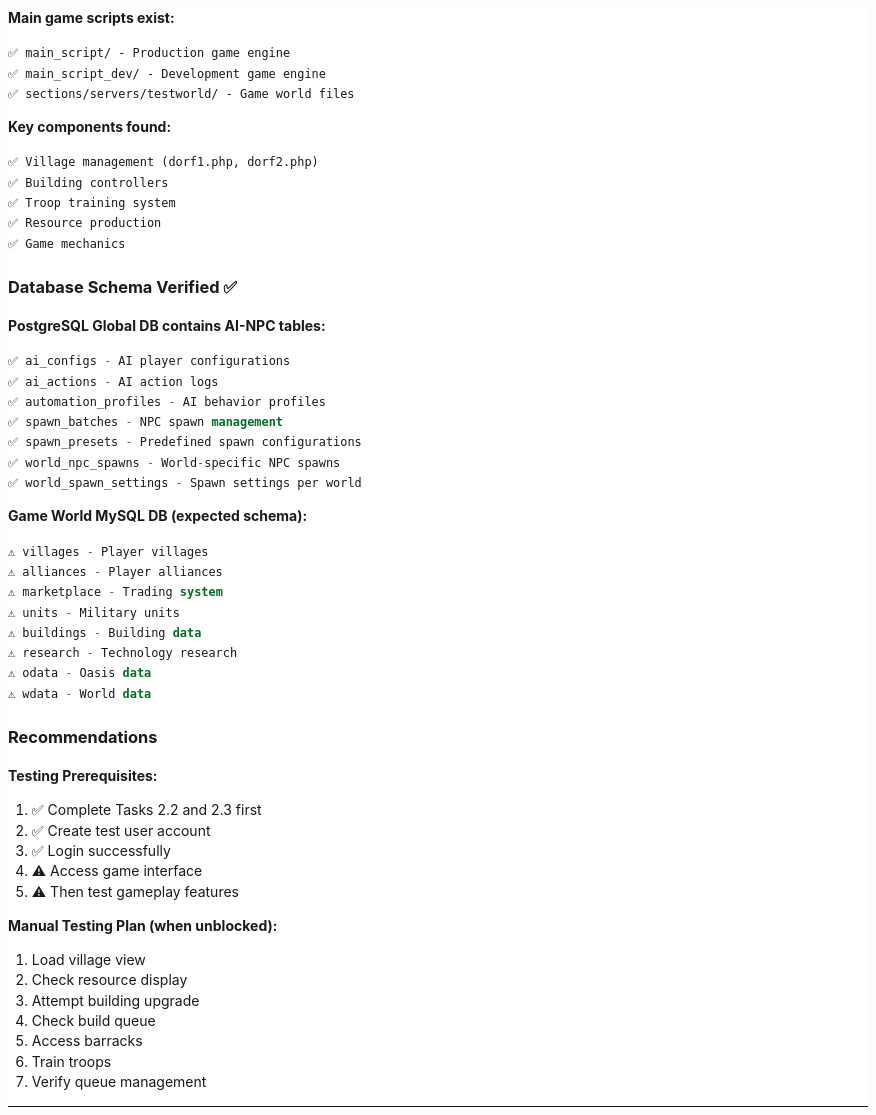 **Main game scripts exist:**
```
✅ main_script/ - Production game engine
✅ main_script_dev/ - Development game engine
✅ sections/servers/testworld/ - Game world files
```

**Key components found:**
```
✅ Village management (dorf1.php, dorf2.php)
✅ Building controllers
✅ Troop training system
✅ Resource production
✅ Game mechanics
```

### Database Schema Verified ✅

**PostgreSQL Global DB contains AI-NPC tables:**
```sql
✅ ai_configs - AI player configurations
✅ ai_actions - AI action logs
✅ automation_profiles - AI behavior profiles
✅ spawn_batches - NPC spawn management
✅ spawn_presets - Predefined spawn configurations
✅ world_npc_spawns - World-specific NPC spawns
✅ world_spawn_settings - Spawn settings per world
```

**Game World MySQL DB (expected schema):**
```sql
⚠️ villages - Player villages
⚠️ alliances - Player alliances
⚠️ marketplace - Trading system
⚠️ units - Military units
⚠️ buildings - Building data
⚠️ research - Technology research
⚠️ odata - Oasis data
⚠️ wdata - World data
```

### Recommendations

**Testing Prerequisites:**
1. ✅ Complete Tasks 2.2 and 2.3 first
2. ✅ Create test user account
3. ✅ Login successfully
4. ⚠️ Access game interface
5. ⚠️ Then test gameplay features

**Manual Testing Plan (when unblocked):**
1. Load village view
2. Check resource display
3. Attempt building upgrade
4. Check build queue
5. Access barracks
6. Train troops
7. Verify queue management

---